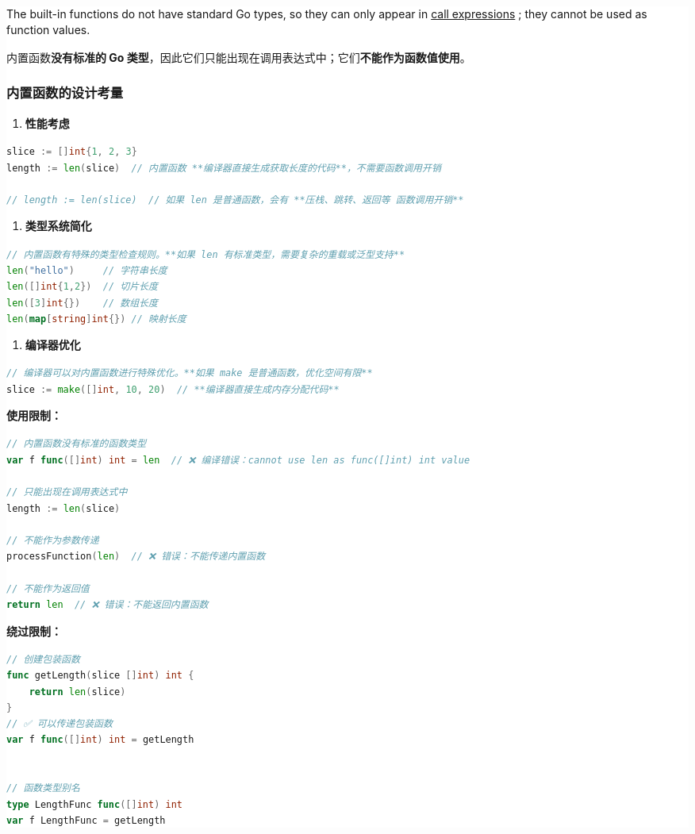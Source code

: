 The built-in functions do not have standard Go types, so they can only appear in [call expressions](https://tip.golang.org/ref/spec#Calls) ; they cannot be used as function values.

内置函数**没有标准的 Go 类型**，因此它们只能出现在调用表达式中；它们**不能作为函数值使用**。

### **内置函数的设计考量**

1. **性能考虑**
```go
slice := []int{1, 2, 3}
length := len(slice)  // 内置函数 **编译器直接生成获取长度的代码**，不需要函数调用开销

// length := len(slice)  // 如果 len 是普通函数，会有 **压栈、跳转、返回等 函数调用开销**
```

1. **类型系统简化**
```go
// 内置函数有特殊的类型检查规则。**如果 len 有标准类型，需要复杂的重载或泛型支持**
len("hello")     // 字符串长度
len([]int{1,2})  // 切片长度
len([3]int{})    // 数组长度
len(map[string]int{}) // 映射长度
```

1. **编译器优化**
```go
// 编译器可以对内置函数进行特殊优化。**如果 make 是普通函数，优化空间有限**
slice := make([]int, 10, 20)  // **编译器直接生成内存分配代码**
```

**使用限制：**

```go
// 内置函数没有标准的函数类型
var f func([]int) int = len  // ❌ 编译错误：cannot use len as func([]int) int value

// 只能出现在调用表达式中
length := len(slice)

// 不能作为参数传递
processFunction(len)  // ❌ 错误：不能传递内置函数

// 不能作为返回值
return len  // ❌ 错误：不能返回内置函数
```

**绕过限制：**

```go
// 创建包装函数
func getLength(slice []int) int {
    return len(slice)
}
// ✅ 可以传递包装函数
var f func([]int) int = getLength


// 函数类型别名
type LengthFunc func([]int) int
var f LengthFunc = getLength
```
